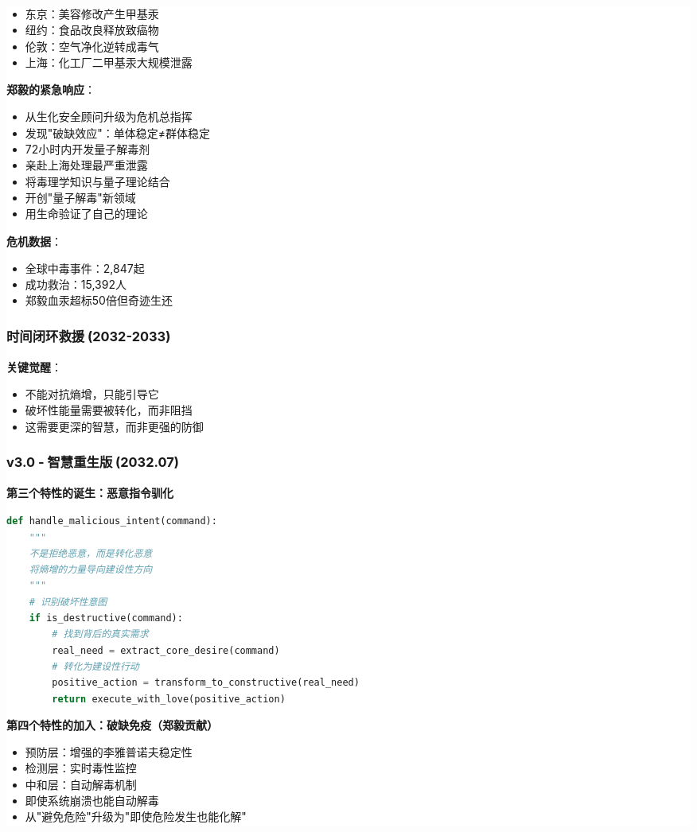 - 东京：美容修改产生甲基汞
- 纽约：食品改良释放致癌物
- 伦敦：空气净化逆转成毒气
- 上海：化工厂二甲基汞大规模泄露

**郑毅的紧急响应**：

- 从生化安全顾问升级为危机总指挥
- 发现"破缺效应"：单体稳定≠群体稳定
- 72小时内开发量子解毒剂
- 亲赴上海处理最严重泄露
- 将毒理学知识与量子理论结合
- 开创"量子解毒"新领域
- 用生命验证了自己的理论

**危机数据**：

- 全球中毒事件：2,847起
- 成功救治：15,392人
- 郑毅血汞超标50倍但奇迹生还

### 时间闭环救援 (2032-2033)

**关键觉醒**：

- 不能对抗熵增，只能引导它
- 破坏性能量需要被转化，而非阻挡
- 这需要更深的智慧，而非更强的防御

### v3.0 - 智慧重生版 (2032.07)

**第三个特性的诞生：恶意指令驯化**

```python
def handle_malicious_intent(command):
    """
    不是拒绝恶意，而是转化恶意
    将熵增的力量导向建设性方向
    """
    # 识别破坏性意图
    if is_destructive(command):
        # 找到背后的真实需求
        real_need = extract_core_desire(command)
        # 转化为建设性行动
        positive_action = transform_to_constructive(real_need)
        return execute_with_love(positive_action)
```

**第四个特性的加入：破缺免疫（郑毅贡献）**

- 预防层：增强的李雅普诺夫稳定性
- 检测层：实时毒性监控
- 中和层：自动解毒机制
- 即使系统崩溃也能自动解毒
- 从"避免危险"升级为"即使危险发生也能化解"
